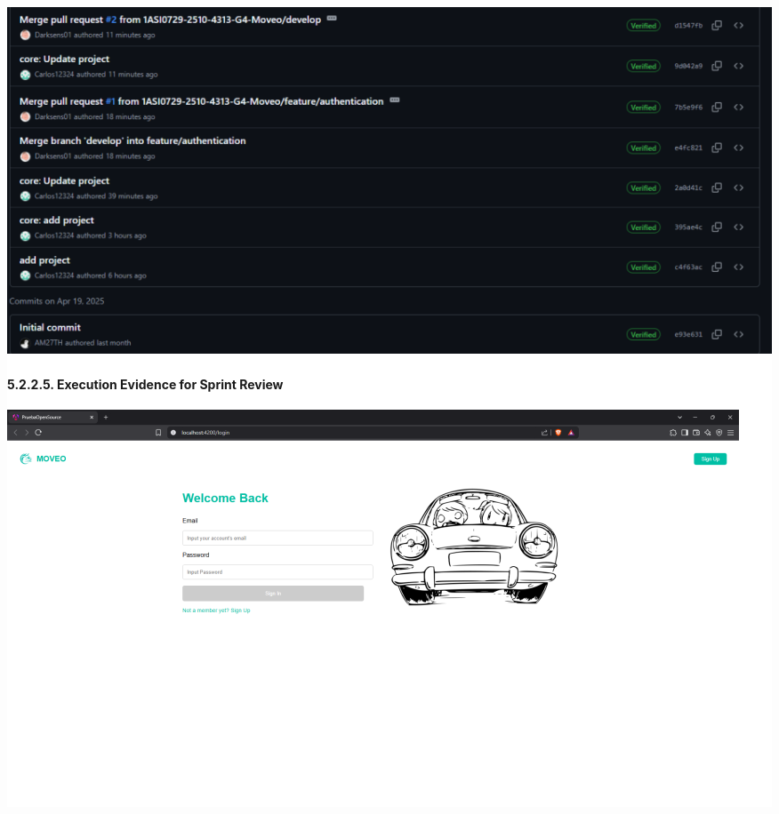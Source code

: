 <img src="./assets/chapter05/insights3.webp" />

#### 5.2.2.5. Execution Evidence for Sprint Review

<img src="./assets/chapter05/evidence1.webp" />
